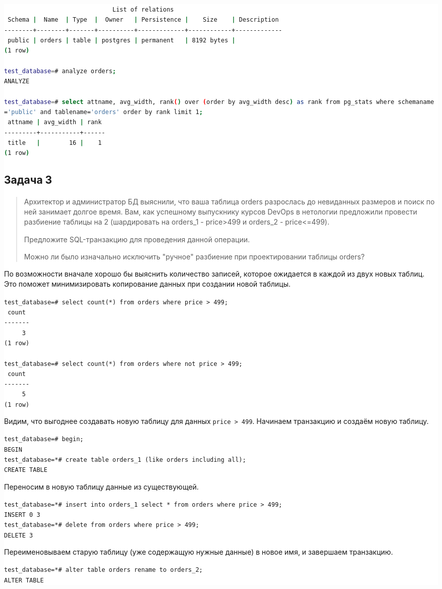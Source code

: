 ```bash
                              List of relations
 Schema |  Name  | Type  |  Owner   | Persistence |    Size    | Description
--------+--------+-------+----------+-------------+------------+-------------
 public | orders | table | postgres | permanent   | 8192 bytes |
(1 row)

test_database=# analyze orders;
ANALYZE

test_database=# select attname, avg_width, rank() over (order by avg_width desc) as rank from pg_stats where schemaname='public' and tablename='orders' order by rank limit 1;
 attname | avg_width | rank
---------+-----------+------
 title   |        16 |    1
(1 row)
```

## Задача 3

> Архитектор и администратор БД выяснили, что ваша таблица orders разрослась до невиданных размеров и
> поиск по ней занимает долгое время. Вам, как успешному выпускнику курсов DevOps в нетологии предложили
> провести разбиение таблицы на 2 (шардировать на orders_1 - price>499 и orders_2 - price<=499).
> 
> Предложите SQL-транзакцию для проведения данной операции.
> 
> Можно ли было изначально исключить "ручное" разбиение при проектировании таблицы orders?

По возможности вначале хорошо бы выяснить количество записей, которое ожидается в каждой из двух новых таблиц. Это поможет минимизировать копирование данных при создании новой таблицы.

```postgresql
test_database=# select count(*) from orders where price > 499;
 count
-------
     3
(1 row)

test_database=# select count(*) from orders where not price > 499;
 count
-------
     5
(1 row)
```

Видим, что выгоднее создавать новую таблицу для данных `price > 499`. Начинаем транзакцию и создаём новую таблицу.
```postgresql
test_database=# begin;
BEGIN
test_database=*# create table orders_1 (like orders including all);
CREATE TABLE
```
Переносим в новую таблицу данные из существующей.
```postgresql
test_database=*# insert into orders_1 select * from orders where price > 499;
INSERT 0 3
test_database=*# delete from orders where price > 499;
DELETE 3
```
Переименовываем старую таблицу (уже содержащую нужные данные) в новое имя, и завершаем транзакцию.
```postgresql
test_database=*# alter table orders rename to orders_2;
ALTER TABLE
```